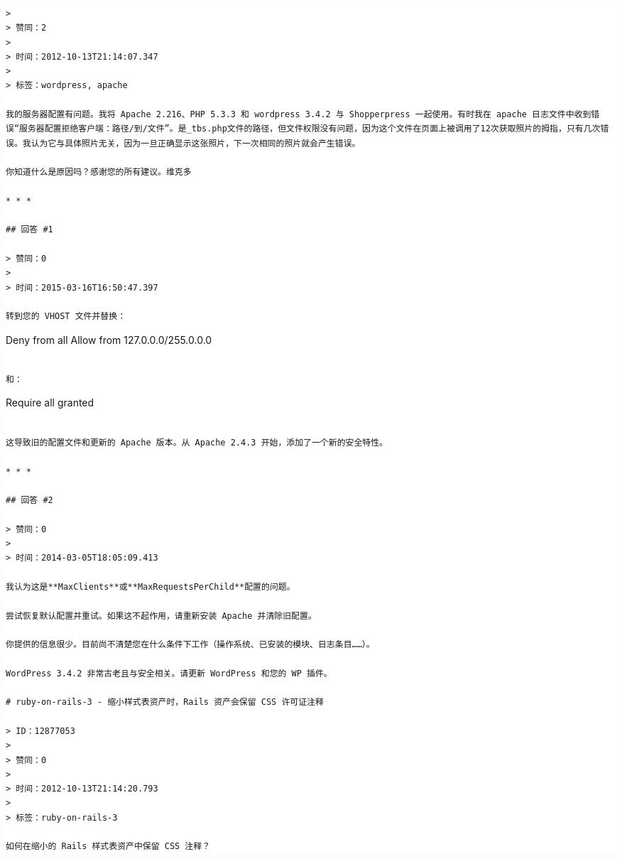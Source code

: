 ```
> 
> 赞同：2
> 
> 时间：2012-10-13T21:14:07.347
> 
> 标签：wordpress, apache

我的服务器配置有问题。我将 Apache 2.216、PHP 5.3.3 和 wordpress 3.4.2 与 Shopperpress 一起使用。有时我在 apache 日志文件中收到错误“服务器配置拒绝客户端：路径/到/文件”。是_tbs.php文件的路径，但文件权限没有问题，因为这个文件在页面上被调用了12次获取照片的拇指，只有几次错误。我认为它与具体照片无关，因为一旦正确显示这张照片，下一次相同的照片就会产生错误。

你知道什么是原因吗？感谢您的所有建议。维克多

* * *

## 回答 #1

> 赞同：0
> 
> 时间：2015-03-16T16:50:47.397

转到您的 VHOST 文件并替换：

```
Deny from all
Allow from 127.0.0.0/255.0.0.0 
```

和：

```
Require all granted 
```

这导致旧的配置文件和更新的 Apache 版本。从 Apache 2.4.3 开始，添加了一个新的安全特性。

* * *

## 回答 #2

> 赞同：0
> 
> 时间：2014-03-05T18:05:09.413

我认为这是**MaxClients**或**MaxRequestsPerChild**配置的问题。

尝试恢复默认配置并重试。如果这不起作用，请重新安装 Apache 并清除旧配置。

你提供的信息很少。目前尚不清楚您在什么条件下工作（操作系统、已安装的模块、日志条目……）。

WordPress 3.4.2 非常古老且与安全相关。请更新 WordPress 和您的 WP 插件。

# ruby-on-rails-3 - 缩小样式表资产时，Rails 资产会保留 CSS 许可证注释

> ID：12877053
> 
> 赞同：0
> 
> 时间：2012-10-13T21:14:20.793
> 
> 标签：ruby-on-rails-3

如何在缩小的 Rails 样式表资产中保留 CSS 注释？

```